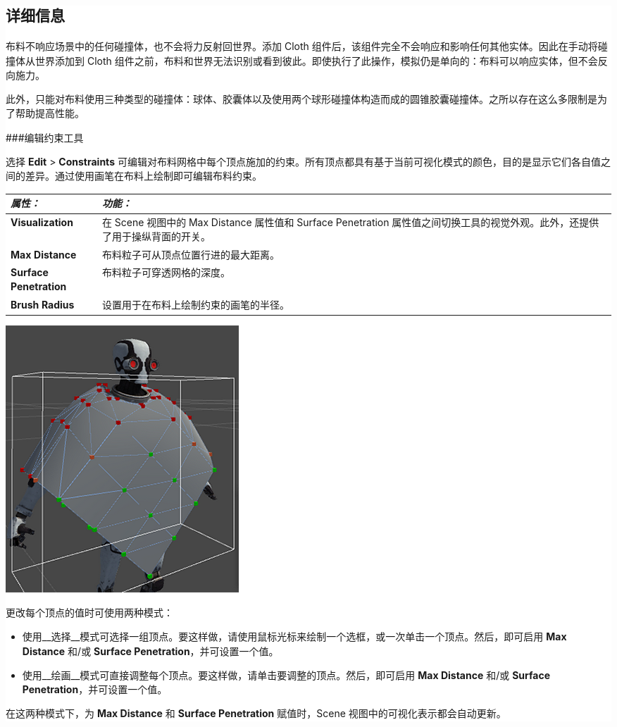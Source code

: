 详细信息
-------

布料不响应场景中的任何碰撞体，也不会将力反射回世界。添加 Cloth 组件后，该组件完全不会响应和影响任何其他实体。因此在手动将碰撞体从世界添加到 Cloth 组件之前，布料和世界无法识别或看到彼此。即使执行了此操作，模拟仍是单向的：布料可以响应实体，但不会反向施力。

此外，只能对布料使用三种类型的碰撞体：球体、胶囊体以及使用两个球形碰撞体构造而成的圆锥胶囊碰撞体。之所以存在这么多限制是为了帮助提高性能。

###编辑约束工具

选择 __Edit__ &gt; __Constraints__ 可编辑对布料网格中每个顶点施加的约束。所有顶点都具有基于当前可视化模式的颜色，目的是显示它们各自值之间的差异。通过使用画笔在布料上绘制即可编辑布料约束。

|**_属性：_** |**_功能：_** |
|:---|:---|
|__Visualization__ |在 Scene 视图中的 Max Distance 属性值和 Surface Penetration 属性值之间切换工具的视觉外观。此外，还提供了用于操纵背面的开关。 |
|__Max Distance__ |布料粒子可从顶点位置行进的最大距离。 |
|__Surface Penetration__ |布料粒子可穿透网格的深度。 |
|__Brush Radius__ |设置用于在布料上绘制约束的画笔的半径。 |

![在带蒙皮的网格渲染器上使用的布料约束工具。](../uploads/Main/Inspector-Cloth2.png)

更改每个顶点的值时可使用两种模式：

* 使用__选择__模式可选择一组顶点。要这样做，请使用鼠标光标来绘制一个选框，或一次单击一个顶点。然后，即可启用 __Max Distance__ 和/或 __Surface Penetration__，并可设置一个值。

* 使用__绘画__模式可直接调整每个顶点。要这样做，请单击要调整的顶点。然后，即可启用 __Max Distance__ 和/或 __Surface Penetration__，并可设置一个值。

在这两种模式下，为 __Max Distance__ 和 __Surface Penetration__ 赋值时，Scene 视图中的可视化表示都会自动更新。
